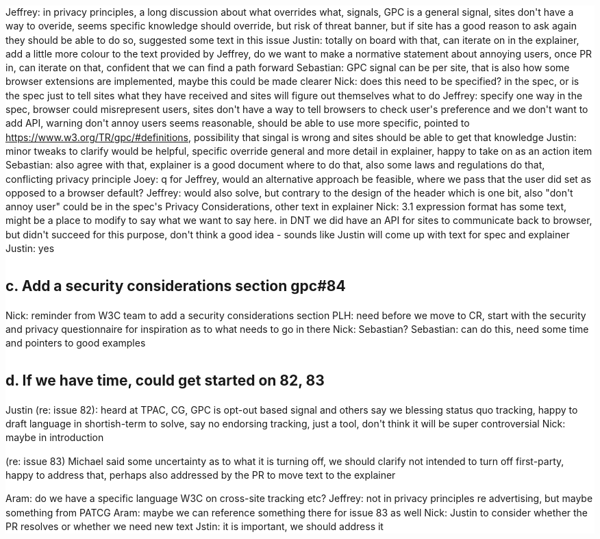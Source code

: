 Jeffrey: in privacy principles, a long discussion about what overrides what, signals, GPC is a general signal, sites don't have a way to overide, seems specific knowledge should override, but risk of threat banner, but if site has a good reason to ask again they should be able to do so, suggested some text in this issue
Justin: totally on board with that, can iterate on in the explainer, add a little more colour to the text provided by Jeffrey, do we want to make a normative statement about annoying users, once PR in, can iterate on that, confident that we can find a path forward
Sebastian: GPC signal can be per site, that is also how some browser extensions are implemented, maybe this could be made clearer
Nick: does this need to be specified? in the spec, or is the spec just to tell sites what they have received and sites will figure out themselves what to do
Jeffrey: specify one way in the spec, browser could misrepresent users, sites don't have a way to tell browsers to check user's preference and we don't want to add API, warning don't annoy users seems reasonable, should be able to use more specific, pointed to https://www.w3.org/TR/gpc/#definitions, possibility that singal is wrong and sites should be able to get that knowledge
Justin: minor tweaks to clarify would be helpful, specific override general and more detail in explainer, happy to take on as an action item
Sebastian: also agree with that, explainer is a good document where to do that, also some laws and regulations do that, conflicting privacy principle
Joey: q for Jeffrey, would an alternative approach be feasible, where we pass that the user did set as opposed to a browser default?
Jeffrey: would also solve, but contrary to the design of the header which is one bit, also "don't annoy user" could be in the spec's Privacy Considerations, other text in explainer
Nick: 3.1 expression format has some text, might be a place to modify to say what we want to say here. in DNT we did have an API for sites to communicate back to browser, but didn't succeed for this purpose, don't think a good idea - sounds like Justin will come up with text for spec and explainer
Justin: yes

## c. Add a security considerations section gpc#84

Nick: reminder from W3C team to add a security considerations section
PLH: need before we move to CR, start with the security and privacy questionnaire for inspiration as to what needs to go in there
Nick: Sebastian?
Sebastian: can do this, need some time and pointers to good examples

## d. If we have time, could get started on 82, 83

Justin (re: issue 82): heard at TPAC, CG, GPC is opt-out based signal and others say we blessing status quo tracking, happy to draft language in shortish-term to solve, say no endorsing tracking, just a tool, don't think it will be super controversial
Nick: maybe in introduction

(re: issue 83) Michael said some uncertainty as to what it is turning off, we should clarify not intended to turn off first-party, happy to address that, perhaps also addressed by the PR to move text to the explainer

Aram: do we have a specific language W3C on cross-site tracking etc?
Jeffrey: not in privacy principles re advertising, but maybe something from PATCG
Aram: maybe we can reference something there for issue 83 as well
Nick: Justin to consider whether the PR resolves or whether we need new text
Jstin: it is important, we should address it
